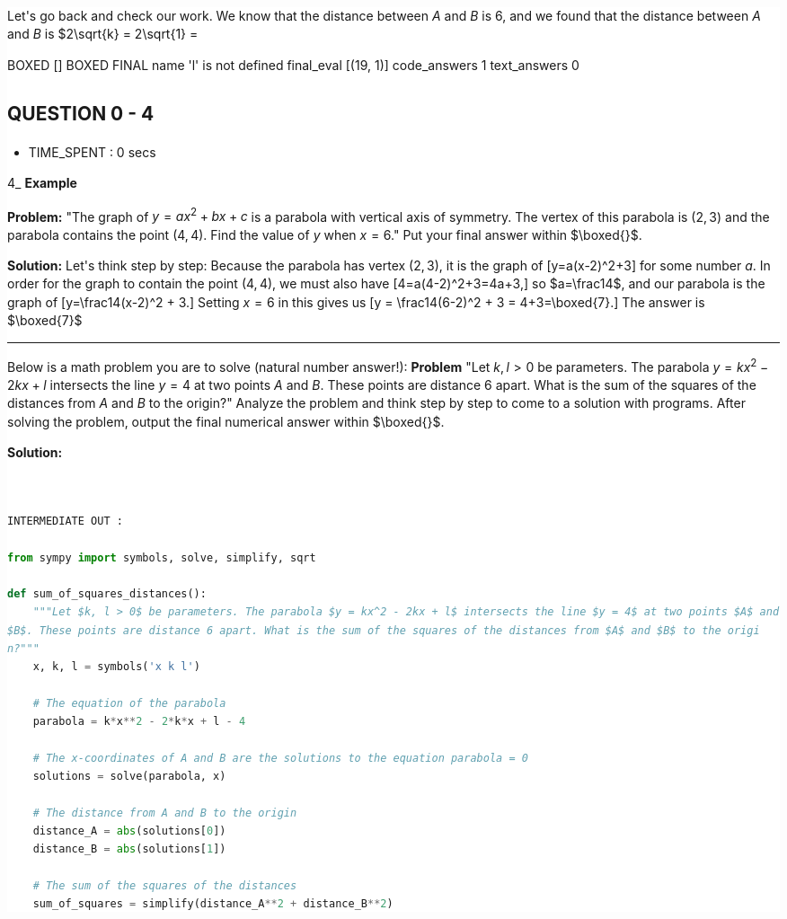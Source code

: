 Let's go back and check our work. We know that the distance between $A$ and $B$ is 6, and we found that the distance between $A$ and $B$ is $2\sqrt{k} = 2\sqrt{1} = 

BOXED []
BOXED FINAL 
name 'l' is not defined final_eval
[(19, 1)]
code_answers 1 text_answers 0



## QUESTION 0 - 4 
- TIME_SPENT : 0 secs

4_
**Example**

**Problem:** 
"The graph of $y=ax^2 + bx + c$ is a parabola with vertical axis of symmetry.  The vertex of this parabola is $(2,3)$ and the parabola contains the point $(4,4)$.  Find the value of $y$ when $x=6$."
Put your final answer within $\boxed{}$.

**Solution:** 
Let's think step by step:
Because the parabola has vertex $(2,3)$, it is the graph of  \[y=a(x-2)^2+3\] for some number $a$.  In order for the graph to contain the point $(4,4)$, we must also have  \[4=a(4-2)^2+3=4a+3,\] so $a=\frac14$, and our parabola is the graph of \[y=\frac14(x-2)^2 + 3.\] Setting $x=6$ in this gives us  \[y = \frac14(6-2)^2 + 3 = 4+3=\boxed{7}.\] The answer is $\boxed{7}$


---

Below is a math problem you are to solve (natural number answer!):
**Problem**
"Let $k, l > 0$ be parameters. The parabola $y = kx^2 - 2kx + l$ intersects the line $y = 4$ at two points $A$ and $B$. These points are distance 6 apart. What is the sum of the squares of the distances from $A$ and $B$ to the origin?"
Analyze the problem and think step by step to come to a solution with programs. After solving the problem, output the final numerical answer within $\boxed{}$.

**Solution:**


```python


INTERMEDIATE OUT :

from sympy import symbols, solve, simplify, sqrt

def sum_of_squares_distances():
    """Let $k, l > 0$ be parameters. The parabola $y = kx^2 - 2kx + l$ intersects the line $y = 4$ at two points $A$ and $B$. These points are distance 6 apart. What is the sum of the squares of the distances from $A$ and $B$ to the origin?"""
    x, k, l = symbols('x k l')

    # The equation of the parabola
    parabola = k*x**2 - 2*k*x + l - 4

    # The x-coordinates of A and B are the solutions to the equation parabola = 0
    solutions = solve(parabola, x)

    # The distance from A and B to the origin
    distance_A = abs(solutions[0])
    distance_B = abs(solutions[1])

    # The sum of the squares of the distances
    sum_of_squares = simplify(distance_A**2 + distance_B**2)
```